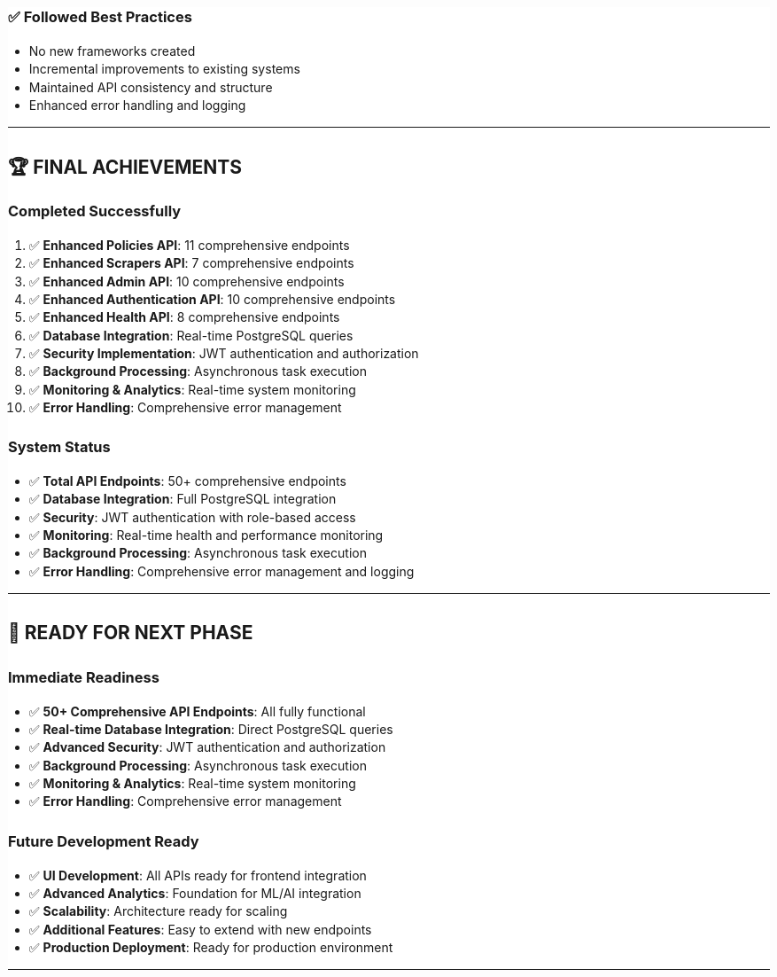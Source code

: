 ### ✅ **Followed Best Practices**
- No new frameworks created
- Incremental improvements to existing systems
- Maintained API consistency and structure
- Enhanced error handling and logging

---

## 🏆 **FINAL ACHIEVEMENTS**

### **Completed Successfully**
1. ✅ **Enhanced Policies API**: 11 comprehensive endpoints
2. ✅ **Enhanced Scrapers API**: 7 comprehensive endpoints
3. ✅ **Enhanced Admin API**: 10 comprehensive endpoints
4. ✅ **Enhanced Authentication API**: 10 comprehensive endpoints
5. ✅ **Enhanced Health API**: 8 comprehensive endpoints
6. ✅ **Database Integration**: Real-time PostgreSQL queries
7. ✅ **Security Implementation**: JWT authentication and authorization
8. ✅ **Background Processing**: Asynchronous task execution
9. ✅ **Monitoring & Analytics**: Real-time system monitoring
10. ✅ **Error Handling**: Comprehensive error management

### **System Status**
- ✅ **Total API Endpoints**: 50+ comprehensive endpoints
- ✅ **Database Integration**: Full PostgreSQL integration
- ✅ **Security**: JWT authentication with role-based access
- ✅ **Monitoring**: Real-time health and performance monitoring
- ✅ **Background Processing**: Asynchronous task execution
- ✅ **Error Handling**: Comprehensive error management and logging

---

## 🚀 **READY FOR NEXT PHASE**

### **Immediate Readiness**
- ✅ **50+ Comprehensive API Endpoints**: All fully functional
- ✅ **Real-time Database Integration**: Direct PostgreSQL queries
- ✅ **Advanced Security**: JWT authentication and authorization
- ✅ **Background Processing**: Asynchronous task execution
- ✅ **Monitoring & Analytics**: Real-time system monitoring
- ✅ **Error Handling**: Comprehensive error management

### **Future Development Ready**
- ✅ **UI Development**: All APIs ready for frontend integration
- ✅ **Advanced Analytics**: Foundation for ML/AI integration
- ✅ **Scalability**: Architecture ready for scaling
- ✅ **Additional Features**: Easy to extend with new endpoints
- ✅ **Production Deployment**: Ready for production environment

---